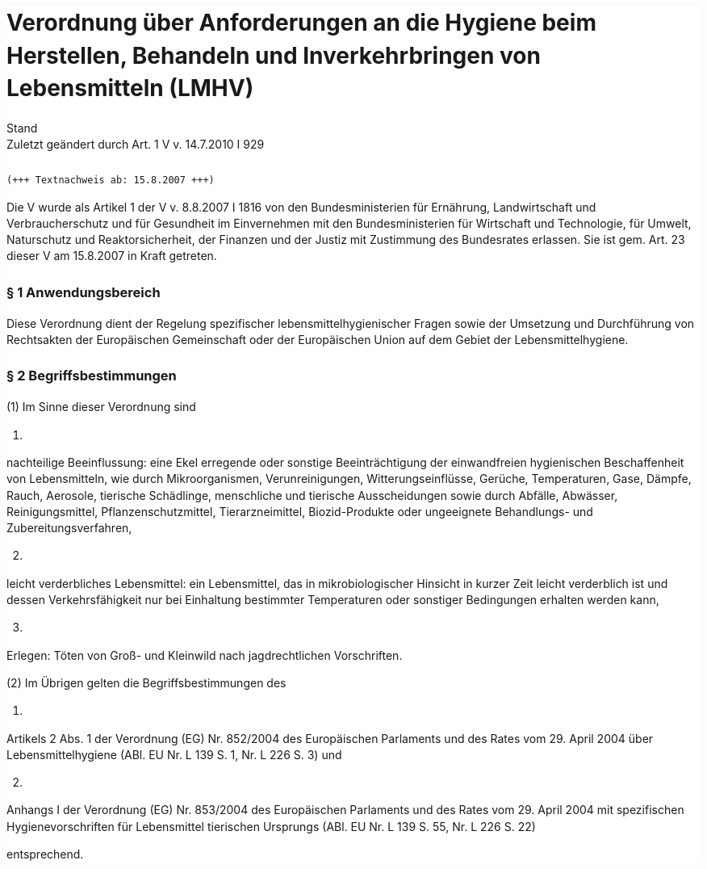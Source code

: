 Verordnung über Anforderungen an die Hygiene beim Herstellen, Behandeln und Inverkehrbringen von Lebensmitteln (LMHV)
=====================================================================================================================

Stand  
Zuletzt geändert durch Art. 1 V v. 14.7.2010 I 929

### 

```
(+++ Textnachweis ab: 15.8.2007 +++)
```

Die V wurde als Artikel 1 der V v. 8.8.2007 I 1816 von den Bundesministerien für Ernährung, Landwirtschaft und Verbraucherschutz und für Gesundheit im Einvernehmen mit den Bundesministerien für Wirtschaft und Technologie, für Umwelt, Naturschutz und Reaktorsicherheit, der Finanzen und der Justiz mit Zustimmung des Bundesrates erlassen. Sie ist gem. Art. 23 dieser V am 15.8.2007 in Kraft getreten.

### § 1 Anwendungsbereich

Diese Verordnung dient der Regelung spezifischer lebensmittelhygienischer Fragen sowie der Umsetzung und Durchführung von Rechtsakten der Europäischen Gemeinschaft oder der Europäischen Union auf dem Gebiet der Lebensmittelhygiene.

### § 2 Begriffsbestimmungen

(1) Im Sinne dieser Verordnung sind

1.  
nachteilige Beeinflussung: eine Ekel erregende oder sonstige Beeinträchtigung der einwandfreien hygienischen Beschaffenheit von Lebensmitteln, wie durch Mikroorganismen, Verunreinigungen, Witterungseinflüsse, Gerüche, Temperaturen, Gase, Dämpfe, Rauch, Aerosole, tierische Schädlinge, menschliche und tierische Ausscheidungen sowie durch Abfälle, Abwässer, Reinigungsmittel, Pflanzenschutzmittel, Tierarzneimittel, Biozid-Produkte oder ungeeignete Behandlungs- und Zubereitungsverfahren,

2.  
leicht verderbliches Lebensmittel: ein Lebensmittel, das in mikrobiologischer Hinsicht in kurzer Zeit leicht verderblich ist und dessen Verkehrsfähigkeit nur bei Einhaltung bestimmter Temperaturen oder sonstiger Bedingungen erhalten werden kann,

3.  
Erlegen: Töten von Groß- und Kleinwild nach jagdrechtlichen Vorschriften.

(2) Im Übrigen gelten die Begriffsbestimmungen des

1.  
Artikels 2 Abs. 1 der Verordnung (EG) Nr. 852/2004 des Europäischen Parlaments und des Rates vom 29. April 2004 über Lebensmittelhygiene (ABl. EU Nr. L 139 S. 1, Nr. L 226 S. 3) und

2.  
Anhangs I der Verordnung (EG) Nr. 853/2004 des Europäischen Parlaments und des Rates vom 29. April 2004 mit spezifischen Hygienevorschriften für Lebensmittel tierischen Ursprungs (ABl. EU Nr. L 139 S. 55, Nr. L 226 S. 22)

entsprechend.
